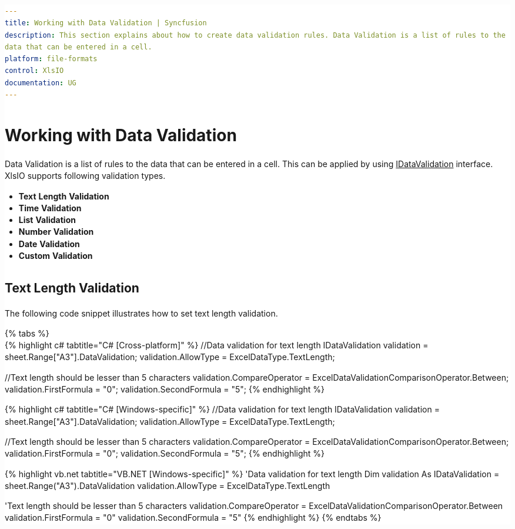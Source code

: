 ```yaml
---
title: Working with Data Validation | Syncfusion
description: This section explains about how to create data validation rules. Data Validation is a list of rules to the data that can be entered in a cell.
platform: file-formats
control: XlsIO
documentation: UG
---
```

# Working with Data Validation 

Data Validation is a list of rules to the data that can be entered in a cell. This can be applied by using [IDataValidation](https://help.syncfusion.com/cr/file-formats/Syncfusion.XlsIO.IDataValidation.html) interface. XlsIO supports following validation types.

* **Text** **Length** **Validation**
* **Time** **Validation**
* **List** **Validation**
* **Number** **Validation**
* **Date** **Validation**
* **Custom** **Validation**

## Text Length Validation

The following code snippet illustrates how to set text length validation.

{% tabs %}  
{% highlight c# tabtitle="C# [Cross-platform]" %}
//Data validation for text length
IDataValidation validation = sheet.Range["A3"].DataValidation;
validation.AllowType = ExcelDataType.TextLength;

//Text length should be lesser than 5 characters
validation.CompareOperator = ExcelDataValidationComparisonOperator.Between;
validation.FirstFormula = "0";
validation.SecondFormula = "5";
{% endhighlight %}

{% highlight c# tabtitle="C# [Windows-specific]" %}
//Data validation for text length
IDataValidation validation = sheet.Range["A3"].DataValidation;
validation.AllowType = ExcelDataType.TextLength;

//Text length should be lesser than 5 characters
validation.CompareOperator = ExcelDataValidationComparisonOperator.Between;
validation.FirstFormula = "0";
validation.SecondFormula = "5";
{% endhighlight %}

{% highlight vb.net tabtitle="VB.NET [Windows-specific]" %}
'Data validation for text length
Dim validation As IDataValidation = sheet.Range("A3").DataValidation
validation.AllowType = ExcelDataType.TextLength

'Text length should be lesser than 5 characters
validation.CompareOperator = ExcelDataValidationComparisonOperator.Between
validation.FirstFormula = "0"
validation.SecondFormula = "5"
{% endhighlight %}
{% endtabs %}  
